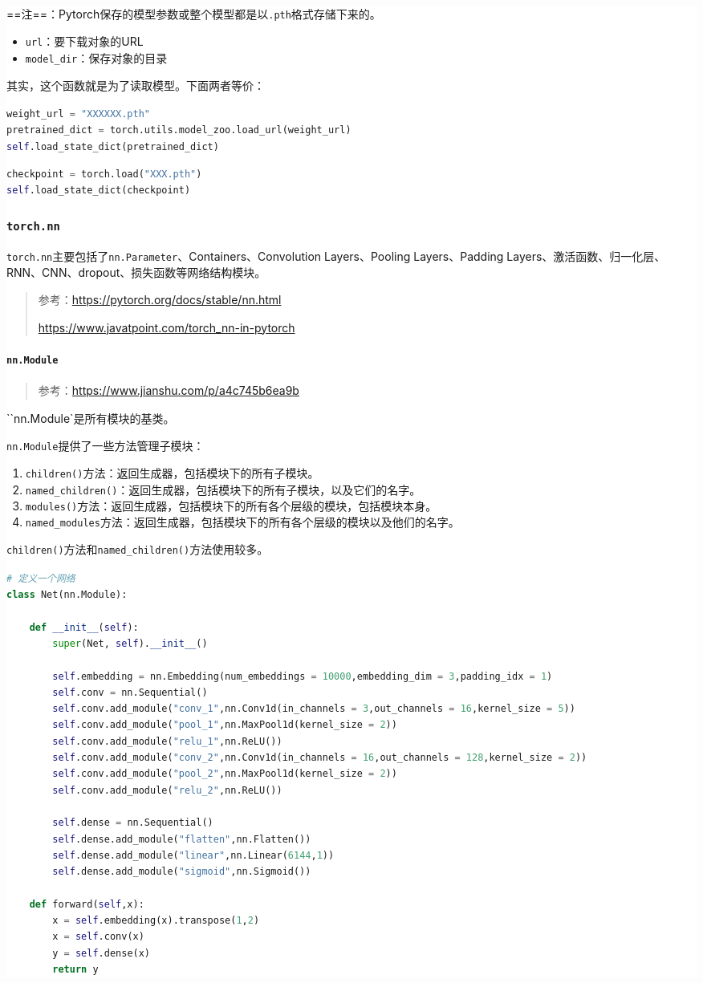 ==注==：Pytorch保存的模型参数或整个模型都是以`.pth`格式存储下来的。

- `url`：要下载对象的URL
- `model_dir`：保存对象的目录

其实，这个函数就是为了读取模型。下面两者等价：

```python
weight_url = "XXXXXX.pth"
pretrained_dict = torch.utils.model_zoo.load_url(weight_url)
self.load_state_dict(pretrained_dict)
```

```python
checkpoint = torch.load("XXX.pth")
self.load_state_dict(checkpoint)
```

### `torch.nn`

`torch.nn`主要包括了`nn.Parameter`、Containers、Convolution Layers、Pooling Layers、Padding Layers、激活函数、归一化层、RNN、CNN、dropout、损失函数等网络结构模块。

> 参考：https://pytorch.org/docs/stable/nn.html
>
> https://www.javatpoint.com/torch_nn-in-pytorch

#### `nn.Module`

> 参考：https://www.jianshu.com/p/a4c745b6ea9b

``nn.Module`是所有模块的基类。

`nn.Module`提供了一些方法管理子模块：

1. `children()`方法：返回生成器，包括模块下的所有子模块。
2. `named_children()`：返回生成器，包括模块下的所有子模块，以及它们的名字。
3. `modules()`方法：返回生成器，包括模块下的所有各个层级的模块，包括模块本身。
4. `named_modules`方法：返回生成器，包括模块下的所有各个层级的模块以及他们的名字。

`children()`方法和`named_children()`方法使用较多。

```python
# 定义一个网络
class Net(nn.Module):

    def __init__(self):
        super(Net, self).__init__()

        self.embedding = nn.Embedding(num_embeddings = 10000,embedding_dim = 3,padding_idx = 1)
        self.conv = nn.Sequential()
        self.conv.add_module("conv_1",nn.Conv1d(in_channels = 3,out_channels = 16,kernel_size = 5))
        self.conv.add_module("pool_1",nn.MaxPool1d(kernel_size = 2))
        self.conv.add_module("relu_1",nn.ReLU())
        self.conv.add_module("conv_2",nn.Conv1d(in_channels = 16,out_channels = 128,kernel_size = 2))
        self.conv.add_module("pool_2",nn.MaxPool1d(kernel_size = 2))
        self.conv.add_module("relu_2",nn.ReLU())

        self.dense = nn.Sequential()
        self.dense.add_module("flatten",nn.Flatten())
        self.dense.add_module("linear",nn.Linear(6144,1))
        self.dense.add_module("sigmoid",nn.Sigmoid())

    def forward(self,x):
        x = self.embedding(x).transpose(1,2)
        x = self.conv(x)
        y = self.dense(x)
        return y

```